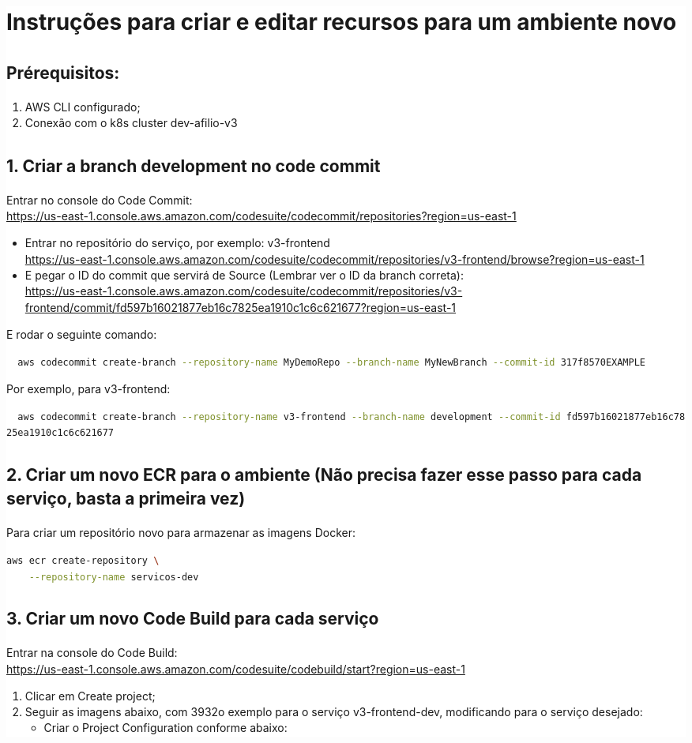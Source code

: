 # Instruções para criar e editar recursos para um ambiente novo #

## Prérequisitos:  ##

1. AWS CLI configurado;
2. Conexão com o k8s cluster dev-afilio-v3


## 1. Criar a branch development no code commit ##


Entrar no console do Code Commit:  
https://us-east-1.console.aws.amazon.com/codesuite/codecommit/repositories?region=us-east-1

  - Entrar no repositório do serviço, por exemplo: v3-frontend  
  https://us-east-1.console.aws.amazon.com/codesuite/codecommit/repositories/v3-frontend/browse?region=us-east-1
  - E pegar o ID do commit que servirá de Source (Lembrar ver o ID da branch correta):  
  https://us-east-1.console.aws.amazon.com/codesuite/codecommit/repositories/v3-frontend/commit/fd597b16021877eb16c7825ea1910c1c6c621677?region=us-east-1

E rodar o seguinte comando:
```bash
  aws codecommit create-branch --repository-name MyDemoRepo --branch-name MyNewBranch --commit-id 317f8570EXAMPLE
```
Por exemplo, para v3-frontend:  
```bash
  aws codecommit create-branch --repository-name v3-frontend --branch-name development --commit-id fd597b16021877eb16c7825ea1910c1c6c621677
```

## 2. Criar um novo ECR para o ambiente (Não precisa fazer esse passo para cada serviço, basta a primeira vez) ##

Para criar um repositório novo para armazenar as imagens Docker:  

```bash
aws ecr create-repository \
    --repository-name servicos-dev
```

## 3. Criar um novo Code Build para cada serviço ##

Entrar na console do Code Build:  
https://us-east-1.console.aws.amazon.com/codesuite/codebuild/start?region=us-east-1

1. Clicar em Create project;
2. Seguir as imagens abaixo, com 3932o exemplo para o serviço v3-frontend-dev, modificando para o serviço desejado: 
    - Criar o Project Configuration conforme abaixo:  
